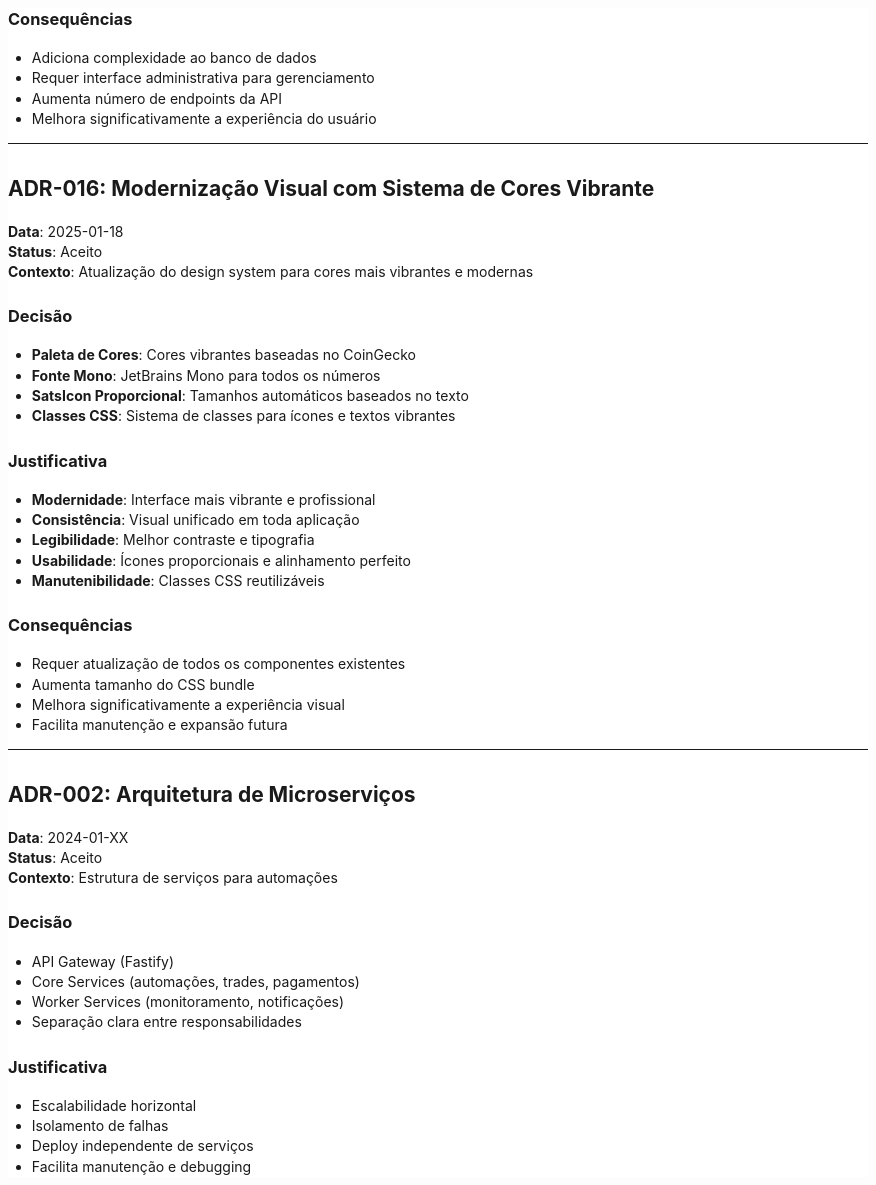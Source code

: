 ### Consequências
- Adiciona complexidade ao banco de dados
- Requer interface administrativa para gerenciamento
- Aumenta número de endpoints da API
- Melhora significativamente a experiência do usuário

---

## ADR-016: Modernização Visual com Sistema de Cores Vibrante

**Data**: 2025-01-18  
**Status**: Aceito  
**Contexto**: Atualização do design system para cores mais vibrantes e modernas

### Decisão
- **Paleta de Cores**: Cores vibrantes baseadas no CoinGecko
- **Fonte Mono**: JetBrains Mono para todos os números
- **SatsIcon Proporcional**: Tamanhos automáticos baseados no texto
- **Classes CSS**: Sistema de classes para ícones e textos vibrantes

### Justificativa
- **Modernidade**: Interface mais vibrante e profissional
- **Consistência**: Visual unificado em toda aplicação
- **Legibilidade**: Melhor contraste e tipografia
- **Usabilidade**: Ícones proporcionais e alinhamento perfeito
- **Manutenibilidade**: Classes CSS reutilizáveis

### Consequências
- Requer atualização de todos os componentes existentes
- Aumenta tamanho do CSS bundle
- Melhora significativamente a experiência visual
- Facilita manutenção e expansão futura

---

## ADR-002: Arquitetura de Microserviços

**Data**: 2024-01-XX  
**Status**: Aceito  
**Contexto**: Estrutura de serviços para automações

### Decisão
- API Gateway (Fastify)
- Core Services (automações, trades, pagamentos)
- Worker Services (monitoramento, notificações)
- Separação clara entre responsabilidades

### Justificativa
- Escalabilidade horizontal
- Isolamento de falhas
- Deploy independente de serviços
- Facilita manutenção e debugging
